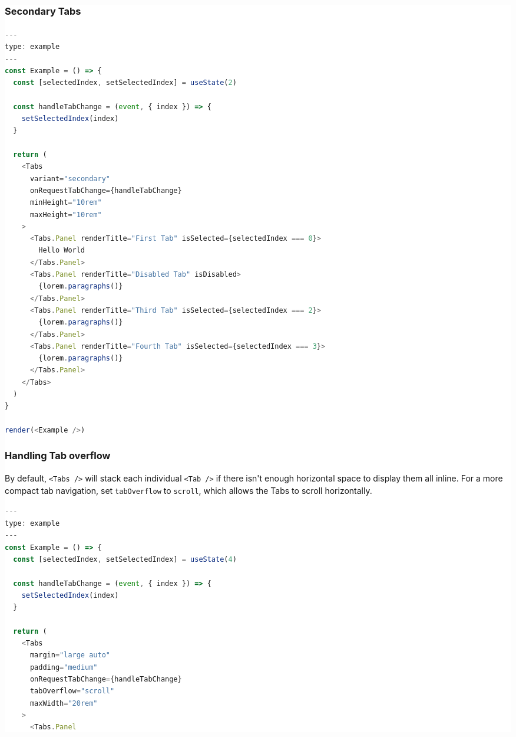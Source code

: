 ### Secondary Tabs

```js
---
type: example
---
const Example = () => {
  const [selectedIndex, setSelectedIndex] = useState(2)

  const handleTabChange = (event, { index }) => {
    setSelectedIndex(index)
  }

  return (
    <Tabs
      variant="secondary"
      onRequestTabChange={handleTabChange}
      minHeight="10rem"
      maxHeight="10rem"
    >
      <Tabs.Panel renderTitle="First Tab" isSelected={selectedIndex === 0}>
        Hello World
      </Tabs.Panel>
      <Tabs.Panel renderTitle="Disabled Tab" isDisabled>
        {lorem.paragraphs()}
      </Tabs.Panel>
      <Tabs.Panel renderTitle="Third Tab" isSelected={selectedIndex === 2}>
        {lorem.paragraphs()}
      </Tabs.Panel>
      <Tabs.Panel renderTitle="Fourth Tab" isSelected={selectedIndex === 3}>
        {lorem.paragraphs()}
      </Tabs.Panel>
    </Tabs>
  )
}

render(<Example />)
```

### Handling Tab overflow

By default, `<Tabs />` will stack each individual `<Tab />` if there isn't enough horizontal
space to display them all inline. For a more compact tab navigation, set `tabOverflow` to
`scroll`, which allows the Tabs to scroll horizontally.

```js
---
type: example
---
const Example = () => {
  const [selectedIndex, setSelectedIndex] = useState(4)

  const handleTabChange = (event, { index }) => {
    setSelectedIndex(index)
  }

  return (
    <Tabs
      margin="large auto"
      padding="medium"
      onRequestTabChange={handleTabChange}
      tabOverflow="scroll"
      maxWidth="20rem"
    >
      <Tabs.Panel
```